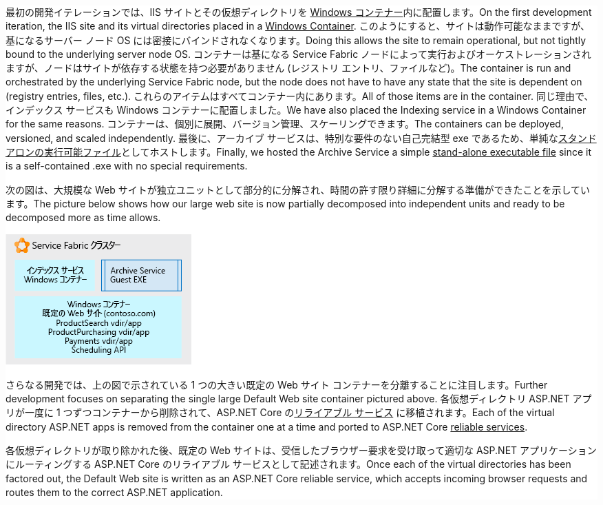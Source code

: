<span data-ttu-id="e1ca5-143">最初の開発イテレーションでは、IIS サイトとその仮想ディレクトリを [Windows コンテナー](/azure/service-fabric/service-fabric-containers-overview)内に配置します。</span><span class="sxs-lookup"><span data-stu-id="e1ca5-143">On the first development iteration, the IIS site and its virtual directories placed in a [Windows Container](/azure/service-fabric/service-fabric-containers-overview).</span></span> <span data-ttu-id="e1ca5-144">このようにすると、サイトは動作可能なままですが、基になるサーバー ノード OS には密接にバインドされなくなります。</span><span class="sxs-lookup"><span data-stu-id="e1ca5-144">Doing this allows the site to remain operational, but not tightly bound to the underlying server node OS.</span></span> <span data-ttu-id="e1ca5-145">コンテナーは基になる Service Fabric ノードによって実行およびオーケストレーションされますが、ノードはサイトが依存する状態を持つ必要がありません (レジストリ エントリ、ファイルなど)。</span><span class="sxs-lookup"><span data-stu-id="e1ca5-145">The container is run and orchestrated by the underlying Service Fabric node, but the node does not have to have any state that the site is dependent on (registry entries, files, etc.).</span></span> <span data-ttu-id="e1ca5-146">これらのアイテムはすべてコンテナー内にあります。</span><span class="sxs-lookup"><span data-stu-id="e1ca5-146">All of those items are in the container.</span></span> <span data-ttu-id="e1ca5-147">同じ理由で、インデックス サービスも Windows コンテナーに配置しました。</span><span class="sxs-lookup"><span data-stu-id="e1ca5-147">We have also placed the Indexing service in a Windows Container for the same reasons.</span></span> <span data-ttu-id="e1ca5-148">コンテナーは、個別に展開、バージョン管理、スケーリングできます。</span><span class="sxs-lookup"><span data-stu-id="e1ca5-148">The containers can be deployed, versioned, and scaled independently.</span></span> <span data-ttu-id="e1ca5-149">最後に、アーカイブ サービスは、特別な要件のない自己完結型 exe であるため、単純な[スタンドアロンの実行可能ファイル](/azure/service-fabric/service-fabric-guest-executables-introduction)としてホストします。</span><span class="sxs-lookup"><span data-stu-id="e1ca5-149">Finally, we hosted the Archive Service a simple [stand-alone executable file](/azure/service-fabric/service-fabric-guest-executables-introduction) since it is a self-contained .exe with no special requirements.</span></span>

<span data-ttu-id="e1ca5-150">次の図は、大規模な Web サイトが独立ユニットとして部分的に分解され、時間の許す限り詳細に分解する準備ができたことを示しています。</span><span class="sxs-lookup"><span data-stu-id="e1ca5-150">The picture below shows how our large web site is now partially decomposed into independent units and ready to be decomposed more as time allows.</span></span>

![部分分解を示すアーキテクチャ図](./media/architecture-service-fabric-midway.png)

<span data-ttu-id="e1ca5-152">さらなる開発では、上の図で示されている 1 つの大きい既定の Web サイト コンテナーを分離することに注目します。</span><span class="sxs-lookup"><span data-stu-id="e1ca5-152">Further development focuses on separating the single large Default Web site container pictured above.</span></span> <span data-ttu-id="e1ca5-153">各仮想ディレクトリ ASP.NET アプリが一度に 1 つずつコンテナーから削除されて、ASP.NET Core の[リライアブル サービス](/azure/service-fabric/service-fabric-reliable-services-introduction) に移植されます。</span><span class="sxs-lookup"><span data-stu-id="e1ca5-153">Each of the virtual directory ASP.NET apps is removed from the container one at a time and ported to ASP.NET Core [reliable services](/azure/service-fabric/service-fabric-reliable-services-introduction).</span></span>

<span data-ttu-id="e1ca5-154">各仮想ディレクトリが取り除かれた後、既定の Web サイトは、受信したブラウザー要求を受け取って適切な ASP.NET アプリケーションにルーティングする ASP.NET Core のリライアブル サービスとして記述されます。</span><span class="sxs-lookup"><span data-stu-id="e1ca5-154">Once each of the virtual directories has been factored out, the Default Web site is written as an ASP.NET Core reliable service, which accepts incoming browser requests and routes them to the correct ASP.NET application.</span></span>
